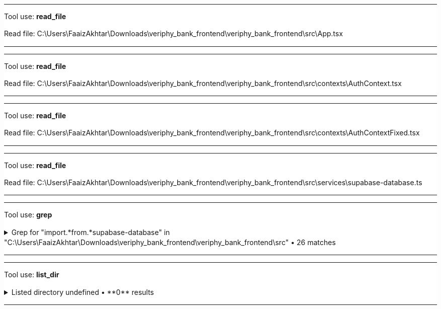 


---

Tool use: **read_file**

Read file: C:\Users\FaaizAkhtar\Downloads\veriphy_bank_frontend\veriphy_bank_frontend\src\App.tsx

---



---

Tool use: **read_file**

Read file: C:\Users\FaaizAkhtar\Downloads\veriphy_bank_frontend\veriphy_bank_frontend\src\contexts\AuthContext.tsx

---



---

Tool use: **read_file**

Read file: C:\Users\FaaizAkhtar\Downloads\veriphy_bank_frontend\veriphy_bank_frontend\src\contexts\AuthContextFixed.tsx

---



---

Tool use: **read_file**

Read file: C:\Users\FaaizAkhtar\Downloads\veriphy_bank_frontend\veriphy_bank_frontend\src\services\supabase-database.ts

---



---

Tool use: **grep**

<details><summary>Grep for "import.*from.*supabase-database" in "C:\Users\FaaizAkhtar\Downloads\veriphy_bank_frontend\veriphy_bank_frontend\src" • 26 matches</summary></details>

---



---

Tool use: **list_dir**

<details><summary>Listed directory undefined • **0** results</summary></details>

---
